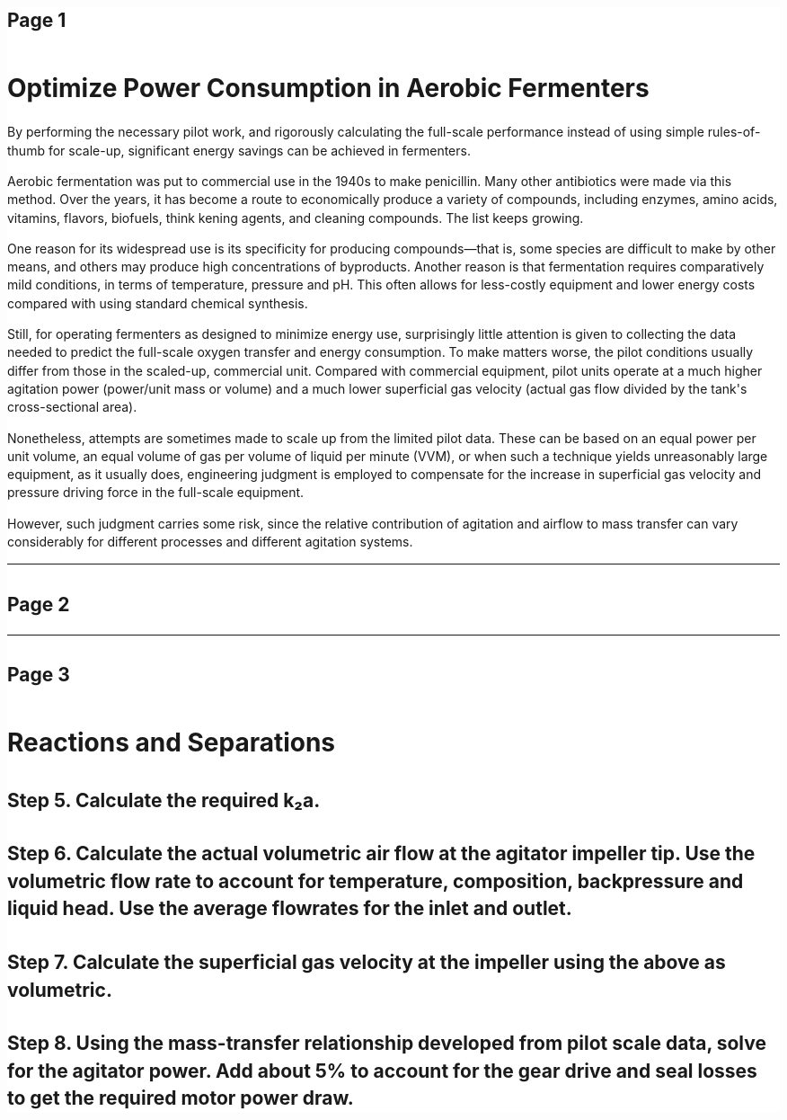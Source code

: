 ## Page 1

# Optimize Power Consumption in Aerobic Fermenters  
  
By performing the necessary pilot work, and rigorously calculating the full-scale performance instead of using simple rules-of-thumb for scale-up, significant energy savings can be achieved in fermenters.  
  
Aerobic fermentation was put to commercial use in the 1940s to make penicillin. Many other antibiotics were made via this method. Over the years, it has become a route to economically produce a variety of compounds, including enzymes, amino acids, vitamins, flavors, biofuels, think kening agents, and cleaning compounds. The list keeps growing.  
  
One reason for its widespread use is its specificity for producing compounds—that is, some species are difficult to make by other means, and others may produce high concentrations of byproducts. Another reason is that fermentation requires comparatively mild conditions, in terms of temperature, pressure and pH. This often allows for less-costly equipment and lower energy costs compared with using standard chemical synthesis.  
  
Still, for operating fermenters as designed to minimize energy use, surprisingly little attention is given to collecting the data needed to predict the full-scale oxygen transfer and energy consumption. To make matters worse, the pilot conditions usually differ from those in the scaled-up, commercial unit. Compared with commercial equipment, pilot units operate at a much higher agitation power (power/unit mass or volume) and a much lower superficial gas velocity (actual gas flow divided by the tank's cross-sectional area).  
  
Nonetheless, attempts are sometimes made to scale up from the limited pilot data. These can be based on an equal power per unit volume, an equal volume of gas per volume of liquid per minute (VVM), or when such a technique yields unreasonably large equipment, as it usually does, engineering judgment is employed to compensate for the increase in superficial gas velocity and pressure driving force in the full-scale equipment.  
  
However, such judgment carries some risk, since the relative contribution of agitation and airflow to mass transfer can vary considerably for different processes and different agitation systems.

---

## Page 2



---

## Page 3

# Reactions and Separations  
  
## Step 5. Calculate the required k₂a.  
## Step 6. Calculate the actual volumetric air flow at the agitator impeller tip. Use the volumetric flow rate to account for temperature, composition, backpressure and liquid head. Use the average flowrates for the inlet and outlet.   
## Step 7. Calculate the superficial gas velocity at the impeller using the above as volumetric.  
## Step 8. Using the mass-transfer relationship developed from pilot scale data, solve for the agitator power. Add about 5% to account for the gear drive and seal losses to get the required motor power draw.  